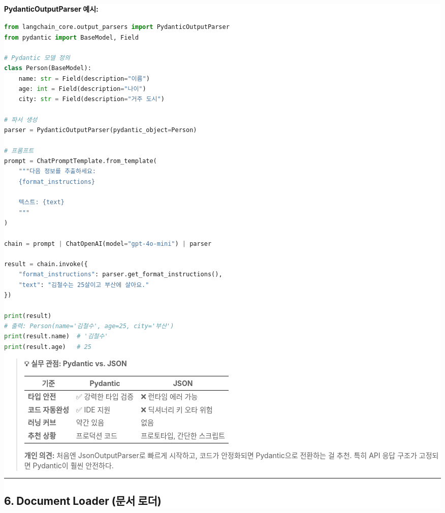 **PydanticOutputParser 예시:**
```python
from langchain_core.output_parsers import PydanticOutputParser
from pydantic import BaseModel, Field

# Pydantic 모델 정의
class Person(BaseModel):
    name: str = Field(description="이름")
    age: int = Field(description="나이")
    city: str = Field(description="거주 도시")

# 파서 생성
parser = PydanticOutputParser(pydantic_object=Person)

# 프롬프트
prompt = ChatPromptTemplate.from_template(
    """다음 정보를 추출하세요:
    {format_instructions}

    텍스트: {text}
    """
)

chain = prompt | ChatOpenAI(model="gpt-4o-mini") | parser

result = chain.invoke({
    "format_instructions": parser.get_format_instructions(),
    "text": "김철수는 25살이고 부산에 살아요."
})

print(result)
# 출력: Person(name='김철수', age=25, city='부산')
print(result.name)  # '김철수'
print(result.age)   # 25
```

> **💡 실무 관점: Pydantic vs. JSON**
>
> | 기준 | Pydantic | JSON |
> |------|----------|------|
> | **타입 안전** | ✅ 강력한 타입 검증 | ❌ 런타임 에러 가능 |
> | **코드 자동완성** | ✅ IDE 지원 | ❌ 딕셔너리 키 오타 위험 |
> | **러닝 커브** | 약간 있음 | 없음 |
> | **추천 상황** | 프로덕션 코드 | 프로토타입, 간단한 스크립트 |
>
> **개인 의견:**
> 처음엔 JsonOutputParser로 빠르게 시작하고, 코드가 안정화되면 Pydantic으로 전환하는 걸 추천. 특히 API 응답 구조가 고정되면 Pydantic이 훨씬 안전하다.

---

## 6. Document Loader (문서 로더)
